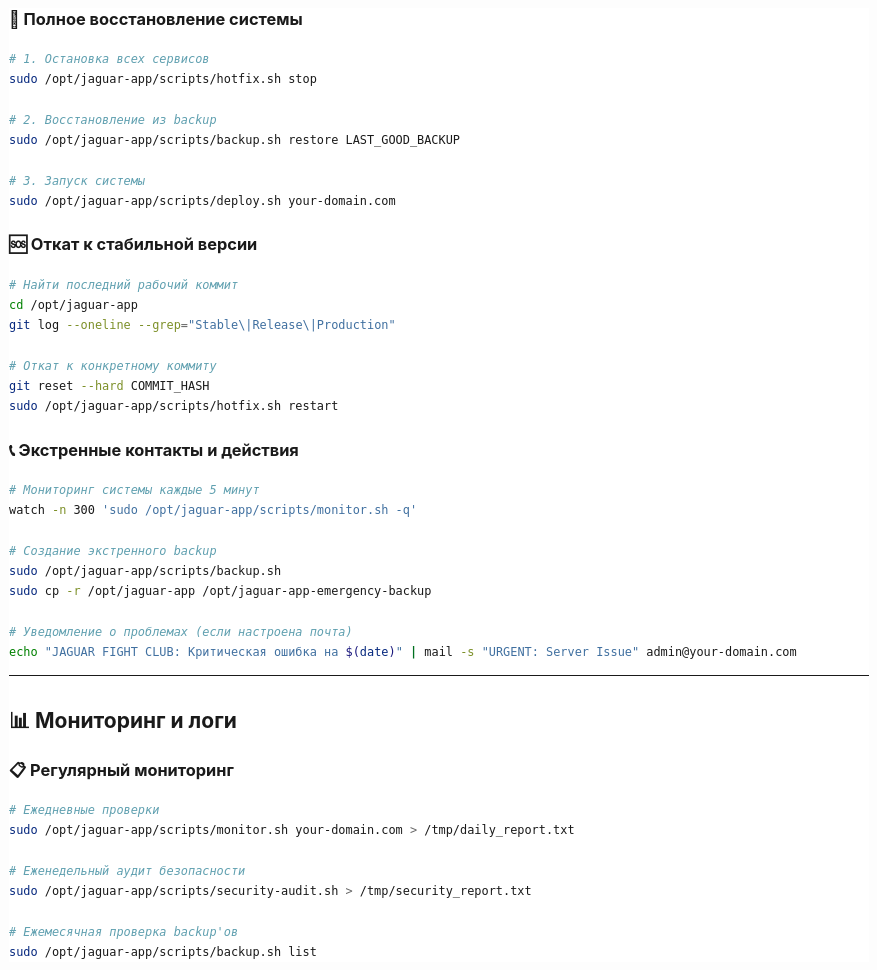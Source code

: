 ### 🔄 Полное восстановление системы
```bash
# 1. Остановка всех сервисов
sudo /opt/jaguar-app/scripts/hotfix.sh stop

# 2. Восстановление из backup
sudo /opt/jaguar-app/scripts/backup.sh restore LAST_GOOD_BACKUP

# 3. Запуск системы
sudo /opt/jaguar-app/scripts/deploy.sh your-domain.com
```

### 🆘 Откат к стабильной версии
```bash
# Найти последний рабочий коммит
cd /opt/jaguar-app
git log --oneline --grep="Stable\|Release\|Production"

# Откат к конкретному коммиту
git reset --hard COMMIT_HASH
sudo /opt/jaguar-app/scripts/hotfix.sh restart
```

### 📞 Экстренные контакты и действия
```bash
# Мониторинг системы каждые 5 минут
watch -n 300 'sudo /opt/jaguar-app/scripts/monitor.sh -q'

# Создание экстренного backup
sudo /opt/jaguar-app/scripts/backup.sh
sudo cp -r /opt/jaguar-app /opt/jaguar-app-emergency-backup

# Уведомление о проблемах (если настроена почта)
echo "JAGUAR FIGHT CLUB: Критическая ошибка на $(date)" | mail -s "URGENT: Server Issue" admin@your-domain.com
```

---

## 📊 Мониторинг и логи

### 📋 Регулярный мониторинг
```bash
# Ежедневные проверки
sudo /opt/jaguar-app/scripts/monitor.sh your-domain.com > /tmp/daily_report.txt

# Еженедельный аудит безопасности
sudo /opt/jaguar-app/scripts/security-audit.sh > /tmp/security_report.txt

# Ежемесячная проверка backup'ов
sudo /opt/jaguar-app/scripts/backup.sh list
```
